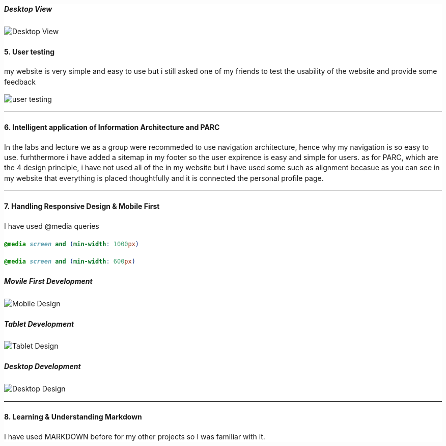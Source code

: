 ##### Desktop View
<img src="https://user-images.githubusercontent.com/25456017/34415673-e83d4fbe-ebe7-11e7-80b5-20d4279c3074.jpg" width="500px" alt="Desktop View" />

#### 5. User testing

my website is very simple and easy to use but i still asked one of my friends to test the usability of the website and provide 
some feedback

<img src="https://user-images.githubusercontent.com/25456017/34416954-df3dba42-ebed-11e7-994f-83315d652bca.jpg" alt="user testing" width="500px" />

---

#### 6. Intelligent application of Information Architecture and PARC

In the labs and lecture we as a group were recommeded to use navigation architecture, hence why my navigation is so easy to use.
furhthermore i have added a sitemap in my footer so the user expirence is easy and simple for users.
as for PARC, which are the 4 design principle, i have not used all of the in my website but i have used some such as alignment becasue as you can see in my website that everything is placed thoughtfully and it is connected the personal profile page.


---
#### 7. Handling Responsive Design & Mobile First

I have used  @media queries

```css
@media screen and (min-width: 1000px)
```

```css
@media screen and (min-width: 600px)
```

##### Movile  First Development

<img src="https://user-images.githubusercontent.com/25456017/34417021-36e6973c-ebee-11e7-98ff-d034e144332b.PNG" width="500px" alt="Mobile Design" />

##### Tablet Development 

<img src="https://user-images.githubusercontent.com/25456017/34417060-66ce5cbe-ebee-11e7-9639-3edb374ff416.PNG" width="500px" alt="Tablet Design" />

##### Desktop Development

<img src="https://user-images.githubusercontent.com/25456017/34417076-75afe572-ebee-11e7-9084-26f9fb927478.PNG" width="500px" alt="Desktop Design">

---
#### 8. Learning & Understanding Markdown 

I have used MARKDOWN before for my other projects so I was familiar with it.
